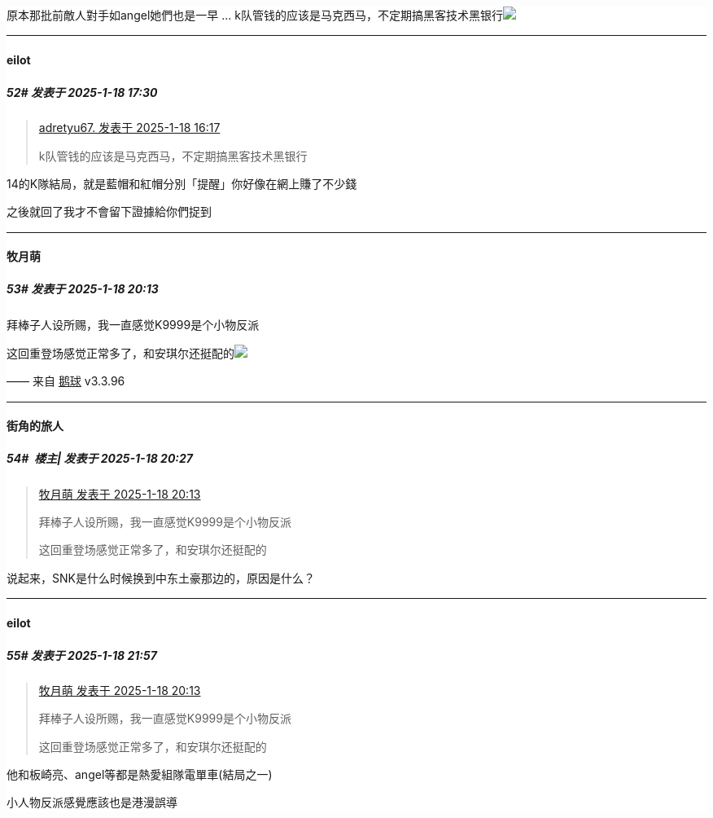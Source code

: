 原本那批前敵人對手如angel她們也是一早 ...</blockquote>
k队管钱的应该是马克西马，不定期搞黑客技术黑银行<img src="https://static.saraba1st.com/image/smiley/face2017/003.png" referrerpolicy="no-referrer">


*****

####  eilot  
##### 52#       发表于 2025-1-18 17:30

<blockquote><a href="httphttps://bbs.saraba1st.com/2b/forum.php?mod=redirect&amp;goto=findpost&amp;pid=67213728&amp;ptid=2242578" target="_blank">adretyu67. 发表于 2025-1-18 16:17</a>

k队管钱的应该是马克西马，不定期搞黑客技术黑银行</blockquote>
14的K隊結局，就是藍帽和紅帽分別「提醒」你好像在網上賺了不少錢

之後就回了我才不會留下證據給你們捉到


*****

####  牧月萌  
##### 53#       发表于 2025-1-18 20:13

拜棒子人设所赐，我一直感觉K9999是个小物反派

这回重登场感觉正常多了，和安琪尔还挺配的<img src="https://static.saraba1st.com/image/smiley/face2017/067.png" referrerpolicy="no-referrer">

—— 来自 [鹅球](https://www.pgyer.com/GcUxKd4w) v3.3.96


*****

####  街角的旅人  
##### 54#         楼主| 发表于 2025-1-18 20:27

<blockquote><a href="httphttps://bbs.saraba1st.com/2b/forum.php?mod=redirect&amp;goto=findpost&amp;pid=67215637&amp;ptid=2242578" target="_blank">牧月萌 发表于 2025-1-18 20:13</a>

拜棒子人设所赐，我一直感觉K9999是个小物反派

这回重登场感觉正常多了，和安琪尔还挺配的</blockquote>
说起来，SNK是什么时候换到中东土豪那边的，原因是什么？


*****

####  eilot  
##### 55#       发表于 2025-1-18 21:57

<blockquote><a href="httphttps://bbs.saraba1st.com/2b/forum.php?mod=redirect&amp;goto=findpost&amp;pid=67215637&amp;ptid=2242578" target="_blank">牧月萌 发表于 2025-1-18 20:13</a>

拜棒子人设所赐，我一直感觉K9999是个小物反派

这回重登场感觉正常多了，和安琪尔还挺配的</blockquote>
他和板崎亮、angel等都是熱愛組隊電單車(結局之一)

小人物反派感覺應該也是港漫誤導
